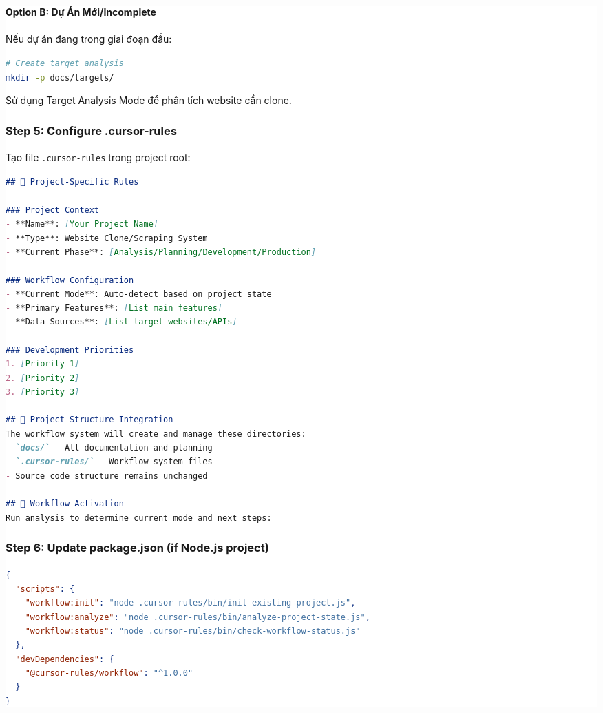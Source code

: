 #### Option B: Dự Án Mới/Incomplete
Nếu dự án đang trong giai đoạn đầu:

```bash
# Create target analysis
mkdir -p docs/targets/
```

Sử dụng Target Analysis Mode để phân tích website cần clone.

### Step 5: Configure .cursor-rules

Tạo file `.cursor-rules` trong project root:

```markdown
## 🎯 Project-Specific Rules

### Project Context
- **Name**: [Your Project Name]  
- **Type**: Website Clone/Scraping System
- **Current Phase**: [Analysis/Planning/Development/Production]

### Workflow Configuration
- **Current Mode**: Auto-detect based on project state
- **Primary Features**: [List main features]
- **Data Sources**: [List target websites/APIs]

### Development Priorities
1. [Priority 1]
2. [Priority 2] 
3. [Priority 3]

## 📁 Project Structure Integration
The workflow system will create and manage these directories:
- `docs/` - All documentation and planning
- `.cursor-rules/` - Workflow system files
- Source code structure remains unchanged

## 🔄 Workflow Activation
Run analysis to determine current mode and next steps:
```

### Step 6: Update package.json (if Node.js project)

```json
{
  "scripts": {
    "workflow:init": "node .cursor-rules/bin/init-existing-project.js",
    "workflow:analyze": "node .cursor-rules/bin/analyze-project-state.js", 
    "workflow:status": "node .cursor-rules/bin/check-workflow-status.js"
  },
  "devDependencies": {
    "@cursor-rules/workflow": "^1.0.0"
  }
}
```

